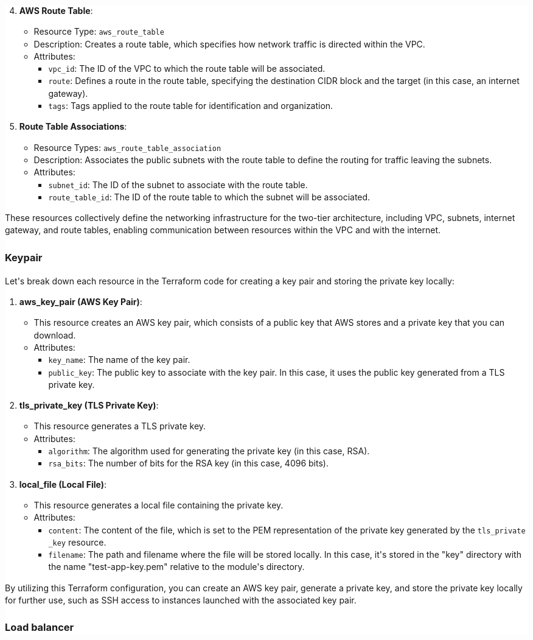 4. **AWS Route Table**:
   - Resource Type: `aws_route_table`
   - Description: Creates a route table, which specifies how network traffic is directed within the VPC.
   - Attributes:
     - `vpc_id`: The ID of the VPC to which the route table will be associated.
     - `route`: Defines a route in the route table, specifying the destination CIDR block and the target (in this case, an internet gateway).
     - `tags`: Tags applied to the route table for identification and organization.

5. **Route Table Associations**:
   - Resource Types: `aws_route_table_association`
   - Description: Associates the public subnets with the route table to define the routing for traffic leaving the subnets.
   - Attributes:
     - `subnet_id`: The ID of the subnet to associate with the route table.
     - `route_table_id`: The ID of the route table to which the subnet will be associated.

These resources collectively define the networking infrastructure for the two-tier architecture, including VPC, subnets, internet gateway, and route tables, enabling communication between resources within the VPC and with the internet. 

### Keypair

Let's break down each resource in the Terraform code for creating a key pair and storing the private key locally:

1. **aws_key_pair (AWS Key Pair)**:
   - This resource creates an AWS key pair, which consists of a public key that AWS stores and a private key that you can download.
   - Attributes:
     - `key_name`: The name of the key pair.
     - `public_key`: The public key to associate with the key pair. In this case, it uses the public key generated from a TLS private key.

2. **tls_private_key (TLS Private Key)**:
   - This resource generates a TLS private key.
   - Attributes:
     - `algorithm`: The algorithm used for generating the private key (in this case, RSA).
     - `rsa_bits`: The number of bits for the RSA key (in this case, 4096 bits).

3. **local_file (Local File)**:
   - This resource generates a local file containing the private key.
   - Attributes:
     - `content`: The content of the file, which is set to the PEM representation of the private key generated by the `tls_private_key` resource.
     - `filename`: The path and filename where the file will be stored locally. In this case, it's stored in the "key" directory with the name "test-app-key.pem" relative to the module's directory.

By utilizing this Terraform configuration, you can create an AWS key pair, generate a private key, and store the private key locally for further use, such as SSH access to instances launched with the associated key pair.

### Load balancer
